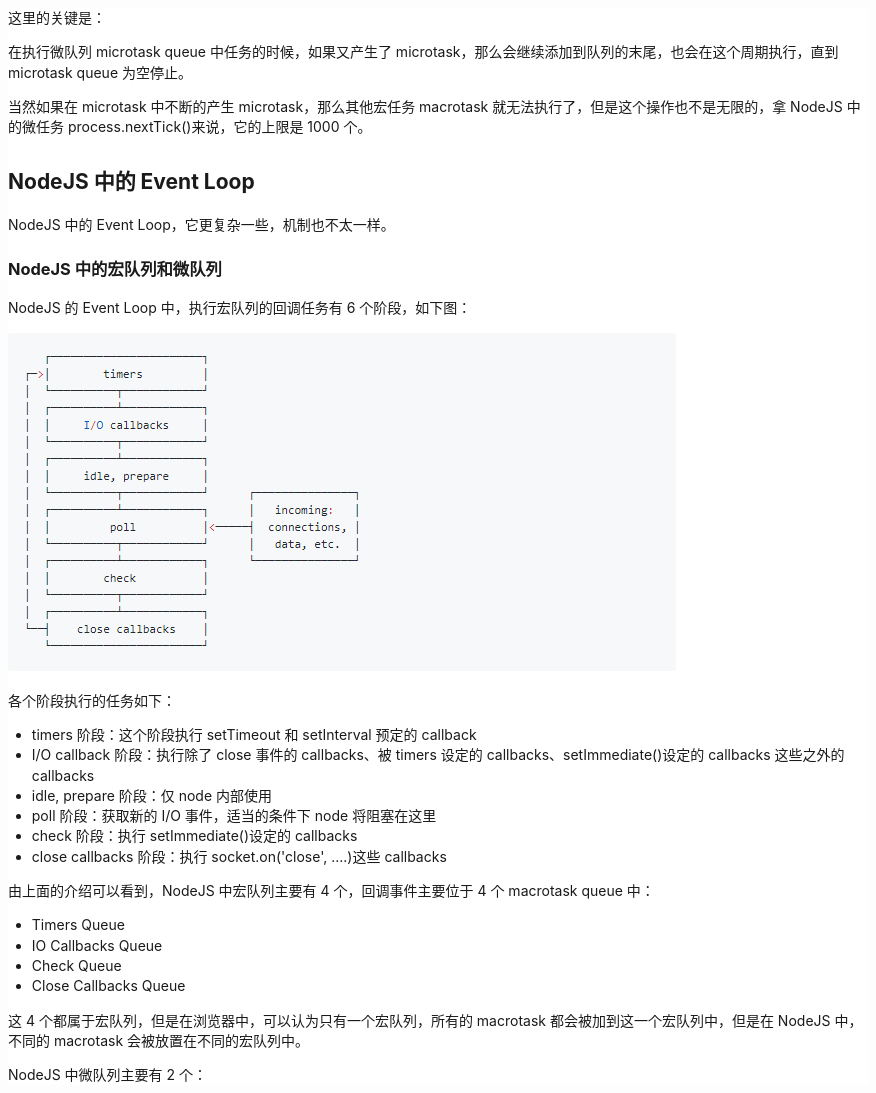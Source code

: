 这里的关键是：

在执行微队列 microtask queue 中任务的时候，如果又产生了 microtask，那么会继续添加到队列的末尾，也会在这个周期执行，直到 microtask queue 为空停止。

当然如果在 microtask 中不断的产生 microtask，那么其他宏任务 macrotask 就无法执行了，但是这个操作也不是无限的，拿 NodeJS 中的微任务 process.nextTick()来说，它的上限是 1000 个。

## NodeJS 中的 Event Loop

NodeJS 中的 Event Loop，它更复杂一些，机制也不太一样。

### NodeJS 中的宏队列和微队列

NodeJS 的 Event Loop 中，执行宏队列的回调任务有 6 个阶段，如下图：

![Alt text](../images/nodejs-macrotask.png)

各个阶段执行的任务如下：

- timers 阶段：这个阶段执行 setTimeout 和 setInterval 预定的 callback
- I/O callback 阶段：执行除了 close 事件的 callbacks、被 timers 设定的 callbacks、setImmediate()设定的 callbacks 这些之外的 callbacks
- idle, prepare 阶段：仅 node 内部使用
- poll 阶段：获取新的 I/O 事件，适当的条件下 node 将阻塞在这里
- check 阶段：执行 setImmediate()设定的 callbacks
- close callbacks 阶段：执行 socket.on('close', ....)这些 callbacks

由上面的介绍可以看到，NodeJS 中宏队列主要有 4 个，回调事件主要位于 4 个 macrotask queue 中：

- Timers Queue
- IO Callbacks Queue
- Check Queue
- Close Callbacks Queue

这 4 个都属于宏队列，但是在浏览器中，可以认为只有一个宏队列，所有的 macrotask 都会被加到这一个宏队列中，但是在 NodeJS 中，不同的 macrotask 会被放置在不同的宏队列中。

NodeJS 中微队列主要有 2 个：
